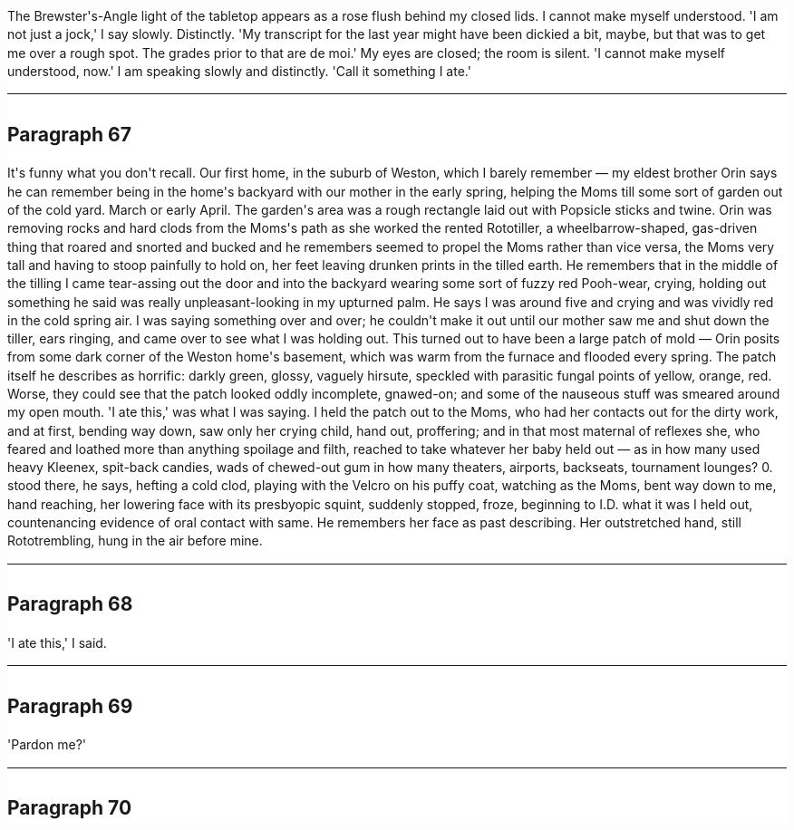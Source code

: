 The Brewster's-Angle light of the tabletop appears as a rose flush behind my closed lids. I cannot make myself understood. 'I am not just a jock,' I say slowly. Distinctly. 'My transcript for the last year might have been dickied a bit, maybe, but that was to get me over a rough spot. The grades prior to that are de moi.' My eyes are closed; the room is silent. 'I cannot make myself understood, now.' I am speaking slowly and distinctly. 'Call it something I ate.'

---
## Paragraph 67

It's funny what you don't recall. Our first home, in the suburb of Weston, which I barely remember — my eldest brother Orin says he can remember being in the home's backyard with our mother in the early spring, helping the Moms till some sort of garden out of the cold yard. March or early April. The garden's area was a rough rectangle laid out with Popsicle sticks and twine. Orin was removing rocks and hard clods from the Moms's path as she worked the rented Rototiller, a wheelbarrow-shaped, gas-driven thing that roared and snorted and bucked and he remembers seemed to propel the Moms rather than vice versa, the Moms very tall and having to stoop painfully to hold on, her feet leaving drunken prints in the tilled earth. He remembers that in the middle of the tilling I came tear-assing out the door and into the backyard wearing some sort of fuzzy red Pooh-wear, crying, holding out something he said was really unpleasant-looking in my upturned palm. He says I was around five and crying and was vividly red in the cold spring air. I was saying something over and over; he couldn't make it out until our mother saw me and shut down the tiller, ears ringing, and came over to see what I was holding out. This turned out to have been a large patch of mold — Orin posits from some dark corner of the Weston home's basement, which was warm from the furnace and flooded every spring. The patch itself he describes as horrific: darkly green, glossy, vaguely hirsute, speckled with parasitic fungal points of yellow, orange, red. Worse, they could see that the patch looked oddly incomplete, gnawed-on; and some of the nauseous stuff was smeared around my open mouth. 'I ate this,' was what I was saying. I held the patch out to the Moms, who had her contacts out for the dirty work, and at first, bending way down, saw only her crying child, hand out, proffering; and in that most maternal of reflexes she, who feared and loathed more than anything spoilage and filth, reached to take whatever her baby held out — as in how many used heavy Kleenex, spit-back candies, wads of chewed-out gum in how many theaters, airports, backseats, tournament lounges? 0. stood there, he says, hefting a cold clod, playing with the Velcro on his puffy coat, watching as the Moms, bent way down to me, hand reaching, her lowering face with its presbyopic squint, suddenly stopped, froze, beginning to I.D. what it was I held out, countenancing evidence of oral contact with same. He remembers her face as past describing. Her outstretched hand, still Rototrembling, hung in the air before mine.

---
## Paragraph 68

'I ate this,' I said.

---
## Paragraph 69

'Pardon me?'

---
## Paragraph 70
